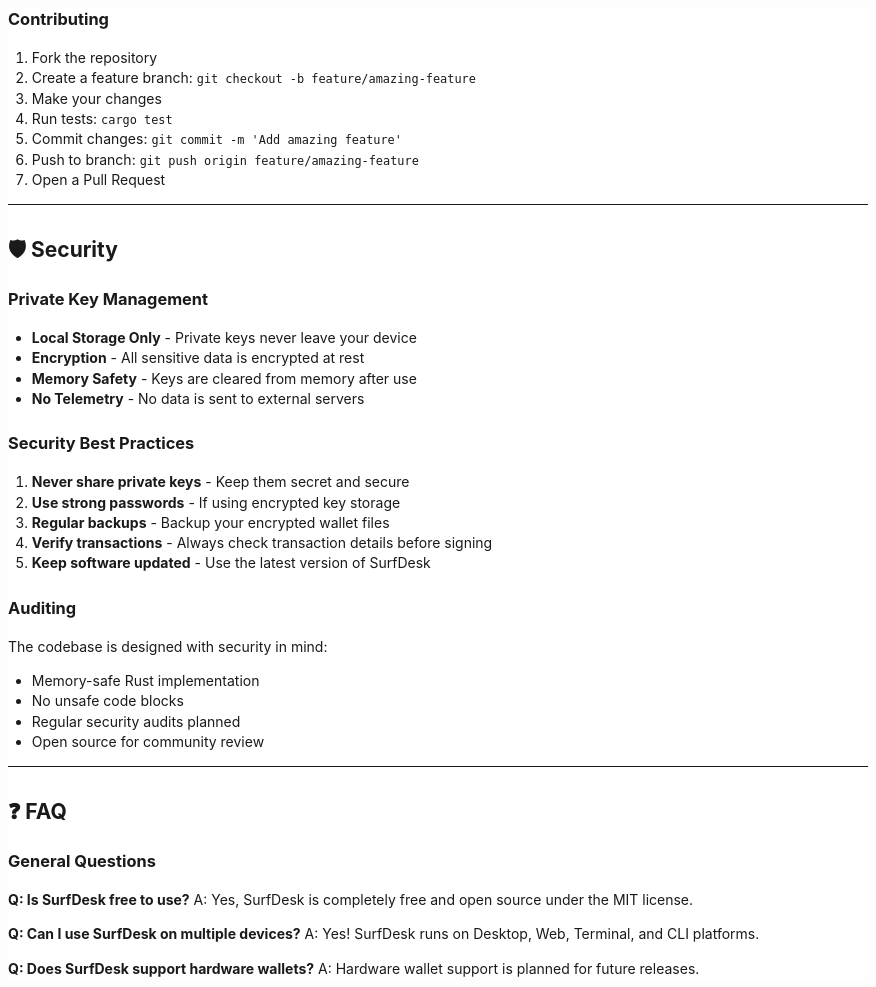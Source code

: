 ### Contributing

1. Fork the repository
2. Create a feature branch: `git checkout -b feature/amazing-feature`
3. Make your changes
4. Run tests: `cargo test`
5. Commit changes: `git commit -m 'Add amazing feature'`
6. Push to branch: `git push origin feature/amazing-feature`
7. Open a Pull Request

---

## 🛡️ Security

### Private Key Management

- **Local Storage Only** - Private keys never leave your device
- **Encryption** - All sensitive data is encrypted at rest
- **Memory Safety** - Keys are cleared from memory after use
- **No Telemetry** - No data is sent to external servers

### Security Best Practices

1. **Never share private keys** - Keep them secret and secure
2. **Use strong passwords** - If using encrypted key storage
3. **Regular backups** - Backup your encrypted wallet files
4. **Verify transactions** - Always check transaction details before signing
5. **Keep software updated** - Use the latest version of SurfDesk

### Auditing

The codebase is designed with security in mind:
- Memory-safe Rust implementation
- No unsafe code blocks
- Regular security audits planned
- Open source for community review

---

## ❓ FAQ

### General Questions

**Q: Is SurfDesk free to use?**
A: Yes, SurfDesk is completely free and open source under the MIT license.

**Q: Can I use SurfDesk on multiple devices?**
A: Yes! SurfDesk runs on Desktop, Web, Terminal, and CLI platforms.

**Q: Does SurfDesk support hardware wallets?**
A: Hardware wallet support is planned for future releases.
